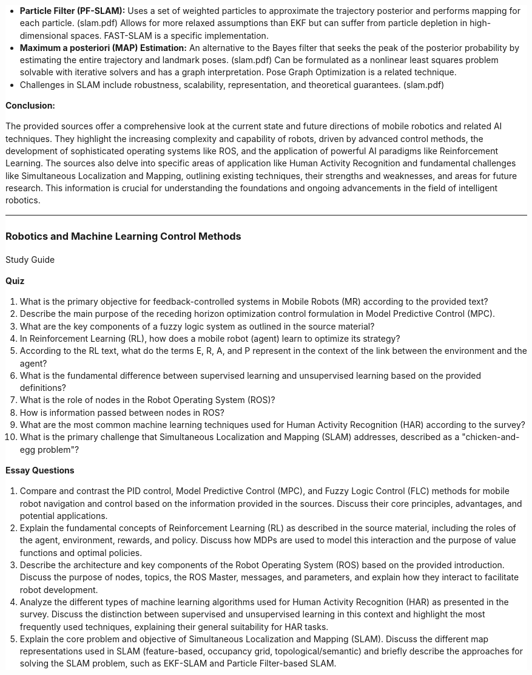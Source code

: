- **Particle Filter (PF-SLAM):** Uses a set of weighted particles to approximate the trajectory posterior and performs mapping for each particle. (slam.pdf) Allows for more relaxed assumptions than EKF but can suffer from particle depletion in high-dimensional spaces. FAST-SLAM is a specific implementation.
- **Maximum a posteriori (MAP) Estimation:** An alternative to the Bayes filter that seeks the peak of the posterior probability by estimating the entire trajectory and landmark poses. (slam.pdf) Can be formulated as a nonlinear least squares problem solvable with iterative solvers and has a graph interpretation. Pose Graph Optimization is a related technique.
- Challenges in SLAM include robustness, scalability, representation, and theoretical guarantees. (slam.pdf)

**Conclusion:**

The provided sources offer a comprehensive look at the current state and future directions of mobile robotics and related AI techniques. They highlight the increasing complexity and capability of robots, driven by advanced control methods, the development of sophisticated operating systems like ROS, and the application of powerful AI paradigms like Reinforcement Learning. The sources also delve into specific areas of application like Human Activity Recognition and fundamental challenges like Simultaneous Localization and Mapping, outlining existing techniques, their strengths and weaknesses, and areas for future research. This information is crucial for understanding the foundations and ongoing advancements in the field of intelligent robotics.


***

### Robotics and Machine Learning Control Methods

Study Guide

**Quiz**

1. What is the primary objective for feedback-controlled systems in Mobile Robots (MR) according to the provided text?
2. Describe the main purpose of the receding horizon optimization control formulation in Model Predictive Control (MPC).
3. What are the key components of a fuzzy logic system as outlined in the source material?
4. In Reinforcement Learning (RL), how does a mobile robot (agent) learn to optimize its strategy?
5. According to the RL text, what do the terms E, R, A, and P represent in the context of the link between the environment and the agent?
6. What is the fundamental difference between supervised learning and unsupervised learning based on the provided definitions?
7. What is the role of nodes in the Robot Operating System (ROS)?
8. How is information passed between nodes in ROS?
9. What are the most common machine learning techniques used for Human Activity Recognition (HAR) according to the survey?
10. What is the primary challenge that Simultaneous Localization and Mapping (SLAM) addresses, described as a "chicken-and-egg problem"?

**Essay Questions**

1. Compare and contrast the PID control, Model Predictive Control (MPC), and Fuzzy Logic Control (FLC) methods for mobile robot navigation and control based on the information provided in the sources. Discuss their core principles, advantages, and potential applications.
2. Explain the fundamental concepts of Reinforcement Learning (RL) as described in the source material, including the roles of the agent, environment, rewards, and policy. Discuss how MDPs are used to model this interaction and the purpose of value functions and optimal policies.
3. Describe the architecture and key components of the Robot Operating System (ROS) based on the provided introduction. Discuss the purpose of nodes, topics, the ROS Master, messages, and parameters, and explain how they interact to facilitate robot development.
4. Analyze the different types of machine learning algorithms used for Human Activity Recognition (HAR) as presented in the survey. Discuss the distinction between supervised and unsupervised learning in this context and highlight the most frequently used techniques, explaining their general suitability for HAR tasks.
5. Explain the core problem and objective of Simultaneous Localization and Mapping (SLAM). Discuss the different map representations used in SLAM (feature-based, occupancy grid, topological/semantic) and briefly describe the approaches for solving the SLAM problem, such as EKF-SLAM and Particle Filter-based SLAM.
